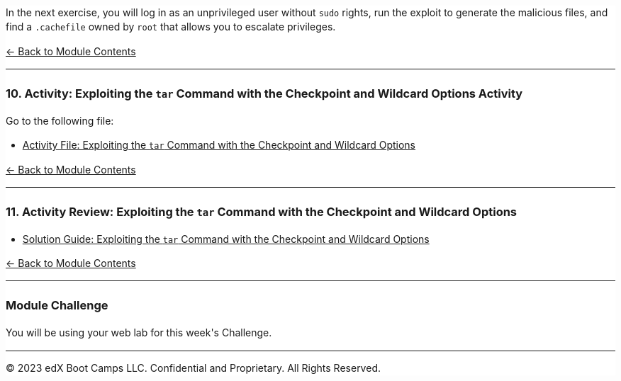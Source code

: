 In the next exercise, you will log in as an unprivileged user without `sudo` rights, run the exploit to generate the malicious files, and find a `.cachefile` owned by `root` that allows you to escalate privileges.

[<- Back to Module Contents](StudentGuide.md#module-day-1-contents)

---

### 10. Activity: Exploiting the `tar` Command with the Checkpoint and Wildcard Options Activity

Go to the following file:


- [Activity File: Exploiting the `tar` Command with the Checkpoint and Wildcard Options](Activities/10_Exploiting_Tar/Unsolved/README.md)

[<- Back to Module Contents](StudentGuide.md#module-day-1-contents)

---

### 11. Activity Review: Exploiting the `tar` Command with the Checkpoint and Wildcard Options


- [Solution Guide: Exploiting the `tar` Command with the Checkpoint and Wildcard Options](Activities/10_Exploiting_Tar/Solved/README.md)


[<- Back to Module Contents](StudentGuide.md#module-day-1-contents)

---


### Module Challenge

You will be using your web lab for this week's Challenge.

---

© 2023 edX Boot Camps LLC. Confidential and Proprietary.  All Rights Reserved.
